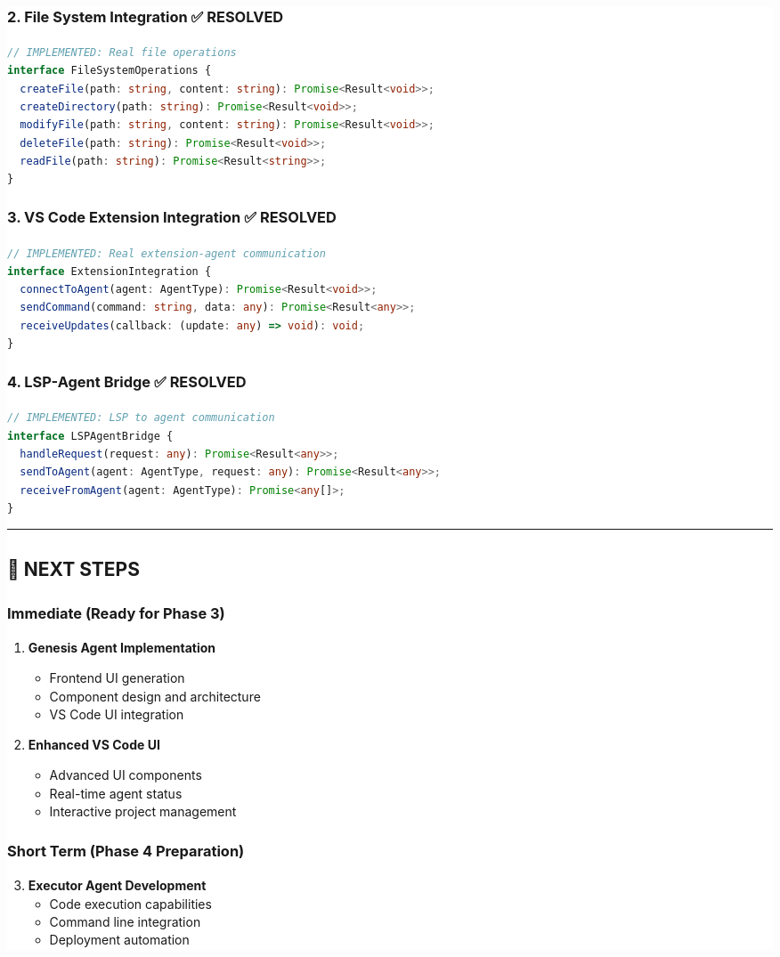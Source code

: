 ### **2. File System Integration** ✅ **RESOLVED**
```typescript
// IMPLEMENTED: Real file operations
interface FileSystemOperations {
  createFile(path: string, content: string): Promise<Result<void>>;
  createDirectory(path: string): Promise<Result<void>>;
  modifyFile(path: string, content: string): Promise<Result<void>>;
  deleteFile(path: string): Promise<Result<void>>;
  readFile(path: string): Promise<Result<string>>;
}
```

### **3. VS Code Extension Integration** ✅ **RESOLVED**
```typescript
// IMPLEMENTED: Real extension-agent communication
interface ExtensionIntegration {
  connectToAgent(agent: AgentType): Promise<Result<void>>;
  sendCommand(command: string, data: any): Promise<Result<any>>;
  receiveUpdates(callback: (update: any) => void): void;
}
```

### **4. LSP-Agent Bridge** ✅ **RESOLVED**
```typescript
// IMPLEMENTED: LSP to agent communication
interface LSPAgentBridge {
  handleRequest(request: any): Promise<Result<any>>;
  sendToAgent(agent: AgentType, request: any): Promise<Result<any>>;
  receiveFromAgent(agent: AgentType): Promise<any[]>;
}
```

---

## 🚀 **NEXT STEPS**

### **Immediate (Ready for Phase 3)**
1. **Genesis Agent Implementation**
   - Frontend UI generation
   - Component design and architecture
   - VS Code UI integration

2. **Enhanced VS Code UI**
   - Advanced UI components
   - Real-time agent status
   - Interactive project management

### **Short Term (Phase 4 Preparation)**
3. **Executor Agent Development**
   - Code execution capabilities
   - Command line integration
   - Deployment automation
